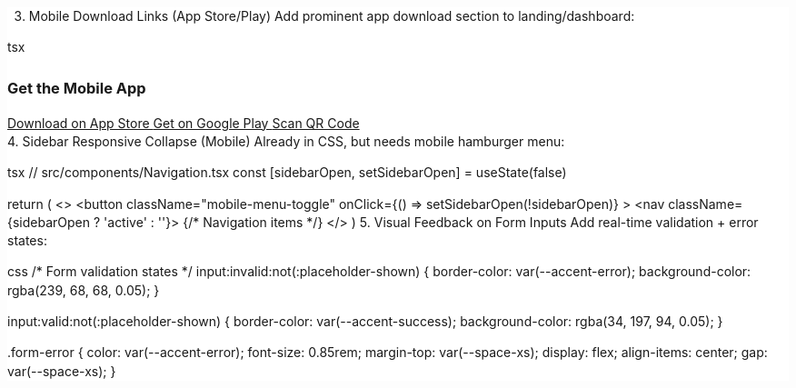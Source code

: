 3. Mobile Download Links (App Store/Play)
Add prominent app download section to landing/dashboard:

tsx
<section className="app-downloads">
  <h3>Get the Mobile App</h3>
  <div className="download-buttons">
    <a href="https://apps.apple.com/app/..." className="btn btn--primary">
      <Icon name="apple" /> Download on App Store
    </a>
    <a href="https://play.google.com/store/..." className="btn btn--primary">
      <Icon name="google" /> Get on Google Play
    </a>
    <a href="javascript:alert('QR Code')" className="btn btn--secondary">
      <Icon name="qr" /> Scan QR Code
    </a>
  </div>
</section>
4. Sidebar Responsive Collapse (Mobile)
Already in CSS, but needs mobile hamburger menu:

tsx
// src/components/Navigation.tsx
const [sidebarOpen, setSidebarOpen] = useState(false)

return (
  <>
    <button 
      className="mobile-menu-toggle"
      onClick={() => setSidebarOpen(!sidebarOpen)}
    >
      <Icon name="menu" />
    </button>
    <nav className={sidebarOpen ? 'active' : ''}>
      {/* Navigation items */}
    </nav>
  </>
)
5. Visual Feedback on Form Inputs
Add real-time validation + error states:

css
/* Form validation states */
input:invalid:not(:placeholder-shown) {
  border-color: var(--accent-error);
  background-color: rgba(239, 68, 68, 0.05);
}

input:valid:not(:placeholder-shown) {
  border-color: var(--accent-success);
  background-color: rgba(34, 197, 94, 0.05);
}

.form-error {
  color: var(--accent-error);
  font-size: 0.85rem;
  margin-top: var(--space-xs);
  display: flex;
  align-items: center;
  gap: var(--space-xs);
}
